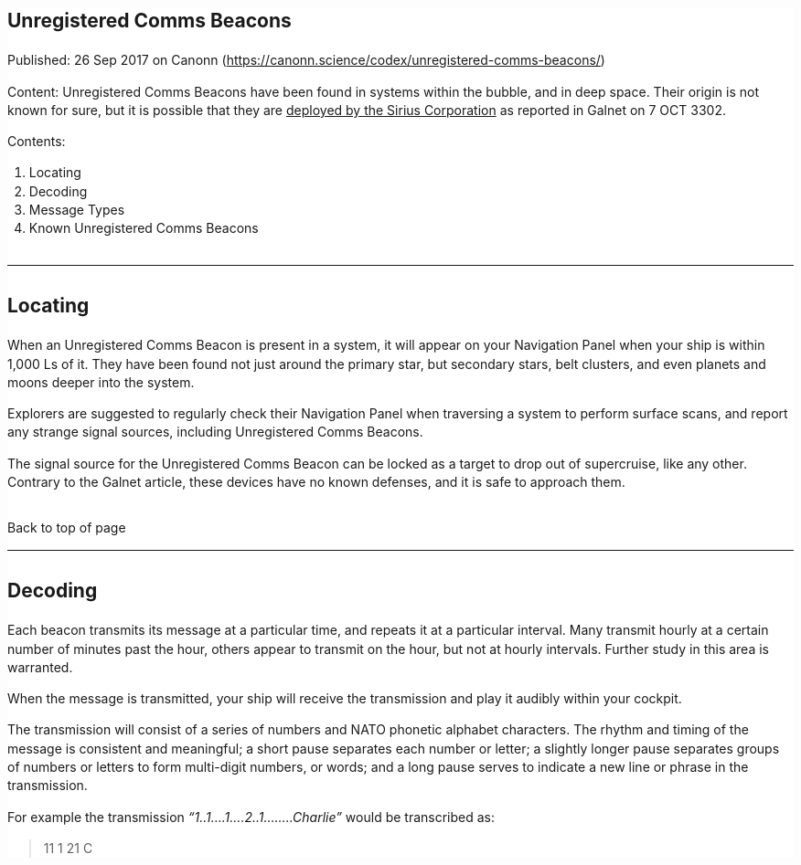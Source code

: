 ## Unregistered Comms Beacons

Published: 26 Sep 2017 on Canonn (https://canonn.science/codex/unregistered-comms-beacons/)

Content: Unregistered Comms Beacons have been found in systems within the bubble, and in deep space. Their origin is not known for sure, but it is possible that they are [deployed by the Sirius Corporation](https://community.elitedangerous.com/en/galnet/uid/57f76fc89657ba7153edfc13) as reported in Galnet on 7 OCT 3302.

Contents:

1. Locating
2. Decoding
3. Message Types
4. Known Unregistered Comms Beacons

## 

* * *

## Locating

When an Unregistered Comms Beacon is present in a system, it will appear on your Navigation Panel when your ship is within 1,000 Ls of it. They have been found not just around the primary star, but secondary stars, belt clusters, and even planets and moons deeper into the system.

Explorers are suggested to regularly check their Navigation Panel when traversing a system to perform surface scans, and report any strange signal sources, including Unregistered Comms Beacons.

The signal source for the Unregistered Comms Beacon can be locked as a target to drop out of supercruise, like any other. Contrary to the Galnet article, these devices have no known defenses, and it is safe to approach them.

## 

Back to top of page

* * *

## Decoding

Each beacon transmits its message at a particular time, and repeats it at a particular interval. Many transmit hourly at a certain number of minutes past the hour, others appear to transmit on the hour, but not at hourly intervals. Further study in this area is warranted.

When the message is transmitted, your ship will receive the transmission and play it audibly within your cockpit.

The transmission will consist of a series of numbers and NATO phonetic alphabet characters. The rhythm and timing of the message is consistent and meaningful; a short pause separates each number or letter; a slightly longer pause separates groups of numbers or letters to form multi-digit numbers, or words; and a long pause serves to indicate a new line or phrase in the transmission.

For example the transmission *“1..1….1….2..1……..Charlie”* would be transcribed as:

> 
> 11 1 21
> C
